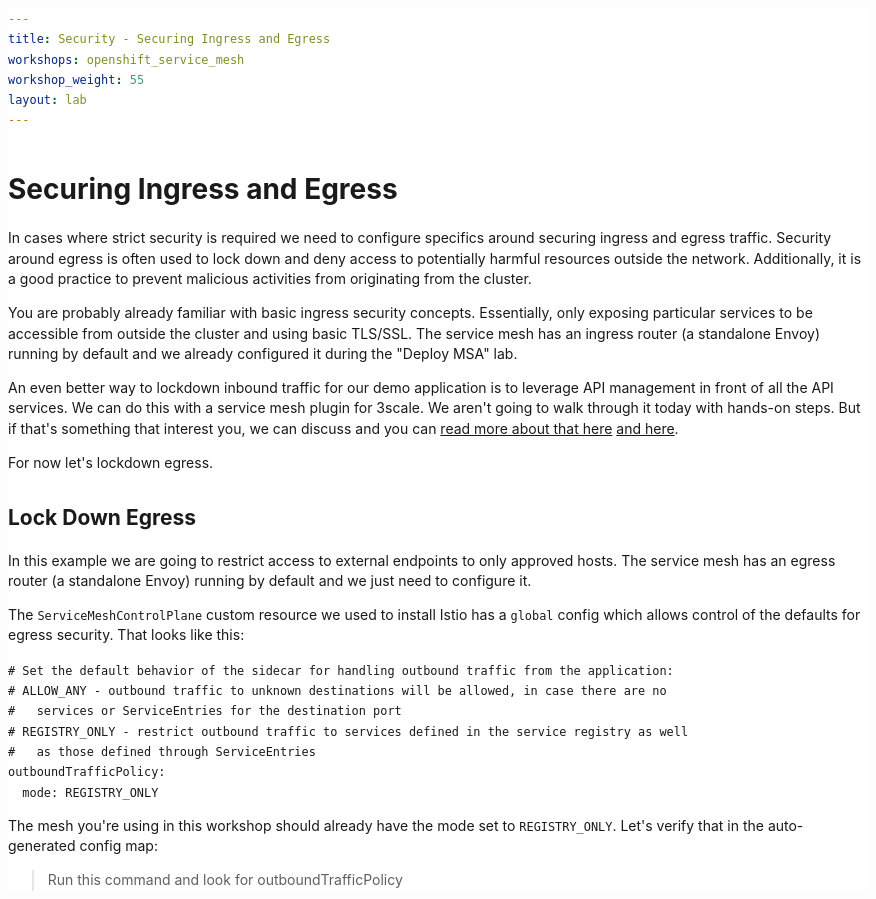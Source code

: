```yaml
---
title: Security - Securing Ingress and Egress
workshops: openshift_service_mesh
workshop_weight: 55
layout: lab
---
```


# Securing Ingress and Egress
In cases where strict security is required we need to configure specifics around securing ingress and egress traffic. Security around egress is often used to lock down and deny access to potentially harmful resources outside the network. Additionally, it is a good practice to prevent malicious activities from originating from the cluster.

You are probably already familiar with basic ingress security concepts. Essentially, only exposing particular services to be accessible from outside the cluster and using basic TLS/SSL. The service mesh has an ingress router (a standalone Envoy) running by default and we already configured it during the "Deploy MSA" lab.

An even better way to lockdown inbound traffic for our demo application is to leverage API management in front of all the API services. We can do this with a service mesh plugin for 3scale. We aren't going to walk through it today with hands-on steps. But if that's something that interest you, we can discuss and you can [read more about that here][7] [and here][8].

For now let's lockdown egress.

## Lock Down Egress
In this example we are going to restrict access to external endpoints to only approved hosts. The service mesh has an egress router (a standalone Envoy) running by default and we just need to configure it.

The `ServiceMeshControlPlane` custom resource we used to install Istio has a `global` config which allows control of the defaults for egress security. That looks like this:

```
# Set the default behavior of the sidecar for handling outbound traffic from the application:
# ALLOW_ANY - outbound traffic to unknown destinations will be allowed, in case there are no
#   services or ServiceEntries for the destination port
# REGISTRY_ONLY - restrict outbound traffic to services defined in the service registry as well
#   as those defined through ServiceEntries  
outboundTrafficPolicy:
  mode: REGISTRY_ONLY
```

The mesh you're using in this workshop should already have the mode set to `REGISTRY_ONLY`. Let's verify that in the auto-generated config map:

<blockquote>
<i class="fa fa-terminal"></i>
Run this command and look for outboundTrafficPolicy
</blockquote>


[1]: https://istio.io/docs/tasks/traffic-management/ingress/
[2]: https://istio.io/docs/tasks/traffic-management/egress/
[3]: https://istio.io/docs/ops/best-practices/security/
[4]: https://istio.io/docs/tasks/traffic-management/ingress/secure-ingress-mount/
[5]: https://istio.io/docs/concepts/traffic-management/#service-entries
[6]: https://archive.istio.io/v1.4/docs/tasks/traffic-management/egress/egress-control/
[7]: https://docs.openshift.com/container-platform/4.3/service_mesh/threescale_adapter/threescale-adapter.html
[8]: https://www.redhat.com/en/technologies/jboss-middleware/3scale